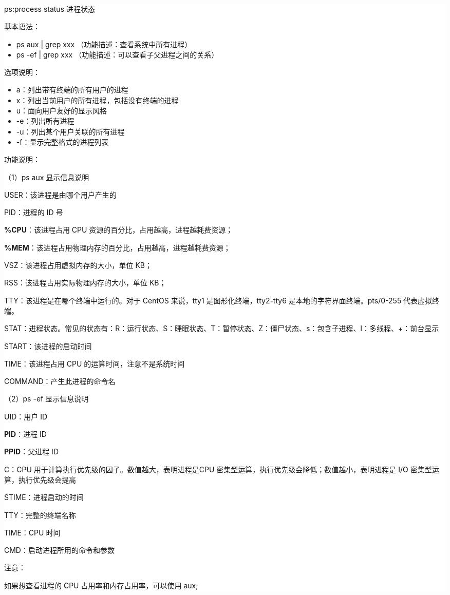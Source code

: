 ps:process status 进程状态

基本语法：

- ps aux | grep xxx （功能描述：查看系统中所有进程） 
- ps -ef | grep xxx （功能描述：可以查看子父进程之间的关系）

选项说明：

- a：列出带有终端的所有用户的进程
- x：列出当前用户的所有进程，包括没有终端的进程
- u：面向用户友好的显示风格
- -e：列出所有进程
- -u：列出某个用户关联的所有进程
- -f：显示完整格式的进程列表

功能说明：

（1）ps aux 显示信息说明 

USER：该进程是由哪个用户产生的 

PID：进程的 ID 号 

**%CPU**：该进程占用 CPU 资源的百分比，占用越高，进程越耗费资源；

**%MEM**：该进程占用物理内存的百分比，占用越高，进程越耗费资源；

VSZ：该进程占用虚拟内存的大小，单位 KB； 

RSS：该进程占用实际物理内存的大小，单位 KB； 

TTY：该进程是在哪个终端中运行的。对于 CentOS 来说，tty1 是图形化终端，tty2-tty6 是本地的字符界面终端。pts/0-255 代表虚拟终端。

STAT：进程状态。常见的状态有：R：运行状态、S：睡眠状态、T：暂停状态、Z：僵尸状态、s：包含子进程、l：多线程、+：前台显示

START：该进程的启动时间

TIME：该进程占用 CPU 的运算时间，注意不是系统时间 

COMMAND：产生此进程的命令名

（2）ps -ef 显示信息说明 

UID：用户 ID 

**PID**：进程 ID 

**PPID**：父进程 ID 

C：CPU 用于计算执行优先级的因子。数值越大，表明进程是CPU 密集型运算，执行优先级会降低；数值越小，表明进程是 I/O 密集型运算，执行优先级会提高

STIME：进程启动的时间 

TTY：完整的终端名称 

TIME：CPU 时间 

CMD：启动进程所用的命令和参数

注意：

如果想查看进程的 CPU 占用率和内存占用率，可以使用 aux; 
